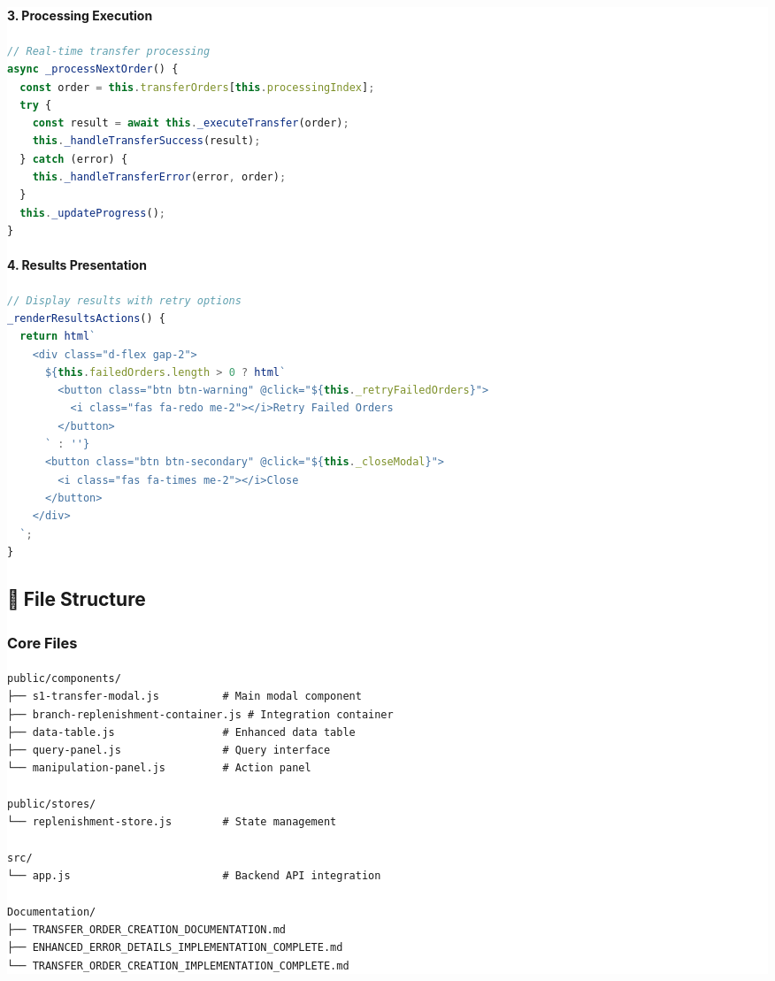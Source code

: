 #### 3. Processing Execution
```javascript
// Real-time transfer processing
async _processNextOrder() {
  const order = this.transferOrders[this.processingIndex];
  try {
    const result = await this._executeTransfer(order);
    this._handleTransferSuccess(result);
  } catch (error) {
    this._handleTransferError(error, order);
  }
  this._updateProgress();
}
```

#### 4. Results Presentation
```javascript
// Display results with retry options
_renderResultsActions() {
  return html`
    <div class="d-flex gap-2">
      ${this.failedOrders.length > 0 ? html`
        <button class="btn btn-warning" @click="${this._retryFailedOrders}">
          <i class="fas fa-redo me-2"></i>Retry Failed Orders
        </button>
      ` : ''}
      <button class="btn btn-secondary" @click="${this._closeModal}">
        <i class="fas fa-times me-2"></i>Close
      </button>
    </div>
  `;
}
```

## 📁 File Structure

### Core Files
```
public/components/
├── s1-transfer-modal.js          # Main modal component
├── branch-replenishment-container.js # Integration container
├── data-table.js                 # Enhanced data table
├── query-panel.js                # Query interface
└── manipulation-panel.js         # Action panel

public/stores/
└── replenishment-store.js        # State management

src/
└── app.js                        # Backend API integration

Documentation/
├── TRANSFER_ORDER_CREATION_DOCUMENTATION.md
├── ENHANCED_ERROR_DETAILS_IMPLEMENTATION_COMPLETE.md
└── TRANSFER_ORDER_CREATION_IMPLEMENTATION_COMPLETE.md
```
